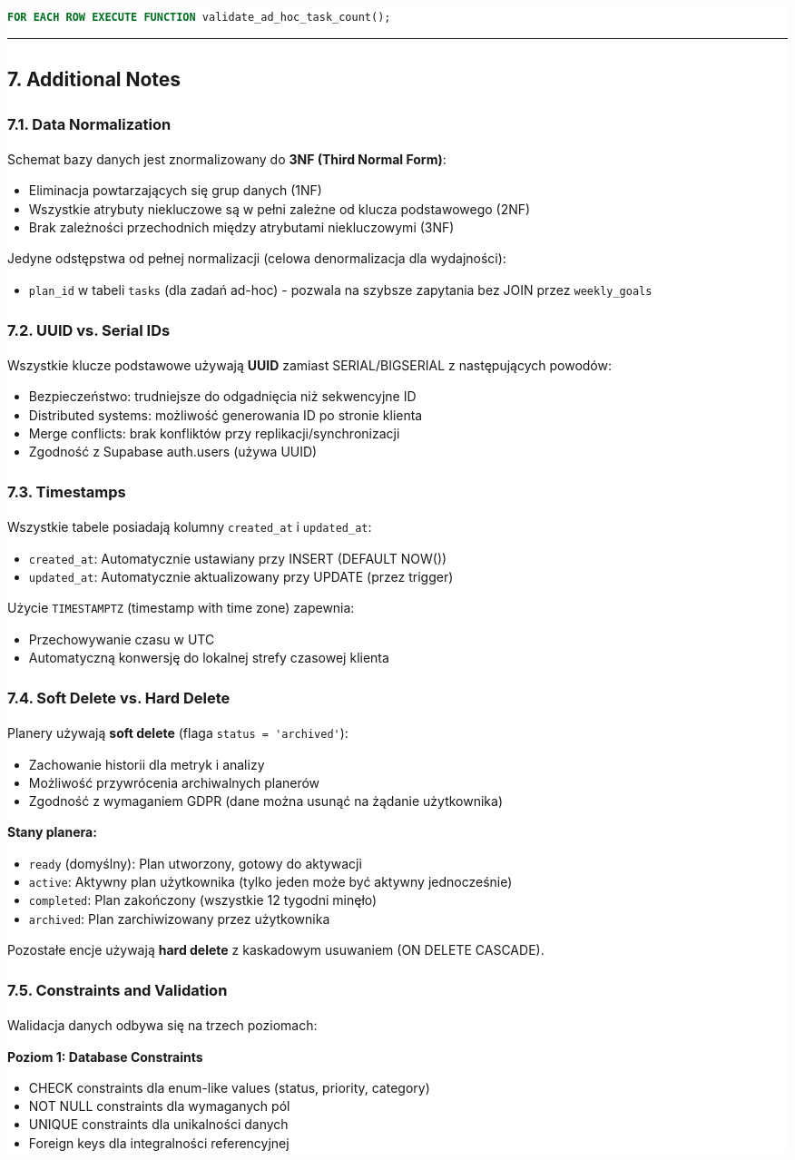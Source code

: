 ```sql
FOR EACH ROW EXECUTE FUNCTION validate_ad_hoc_task_count();
```

---

## 7. Additional Notes

### 7.1. Data Normalization
Schemat bazy danych jest znormalizowany do **3NF (Third Normal Form)**:
- Eliminacja powtarzających się grup danych (1NF)
- Wszystkie atrybuty niekluczowe są w pełni zależne od klucza podstawowego (2NF)
- Brak zależności przechodnich między atrybutami niekluczowymi (3NF)

Jedyne odstępstwa od pełnej normalizacji (celowa denormalizacja dla wydajności):
- `plan_id` w tabeli `tasks` (dla zadań ad-hoc) - pozwala na szybsze zapytania bez JOIN przez `weekly_goals`

### 7.2. UUID vs. Serial IDs
Wszystkie klucze podstawowe używają **UUID** zamiast SERIAL/BIGSERIAL z następujących powodów:
- Bezpieczeństwo: trudniejsze do odgadnięcia niż sekwencyjne ID
- Distributed systems: możliwość generowania ID po stronie klienta
- Merge conflicts: brak konfliktów przy replikacji/synchronizacji
- Zgodność z Supabase auth.users (używa UUID)

### 7.3. Timestamps
Wszystkie tabele posiadają kolumny `created_at` i `updated_at`:
- `created_at`: Automatycznie ustawiany przy INSERT (DEFAULT NOW())
- `updated_at`: Automatycznie aktualizowany przy UPDATE (przez trigger)

Użycie `TIMESTAMPTZ` (timestamp with time zone) zapewnia:
- Przechowywanie czasu w UTC
- Automatyczną konwersję do lokalnej strefy czasowej klienta

### 7.4. Soft Delete vs. Hard Delete
Planery używają **soft delete** (flaga `status = 'archived'`):
- Zachowanie historii dla metryk i analizy
- Możliwość przywrócenia archiwalnych planerów
- Zgodność z wymaganiem GDPR (dane można usunąć na żądanie użytkownika)

**Stany planera:**
- `ready` (domyślny): Plan utworzony, gotowy do aktywacji
- `active`: Aktywny plan użytkownika (tylko jeden może być aktywny jednocześnie)
- `completed`: Plan zakończony (wszystkie 12 tygodni minęło)
- `archived`: Plan zarchiwizowany przez użytkownika

Pozostałe encje używają **hard delete** z kaskadowym usuwaniem (ON DELETE CASCADE).

### 7.5. Constraints and Validation
Walidacja danych odbywa się na trzech poziomach:

**Poziom 1: Database Constraints**
- CHECK constraints dla enum-like values (status, priority, category)
- NOT NULL constraints dla wymaganych pól
- UNIQUE constraints dla unikalności danych
- Foreign keys dla integralności referencyjnej
